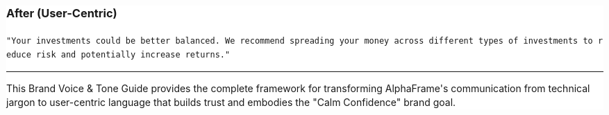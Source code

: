 ### **After (User-Centric)**
```
"Your investments could be better balanced. We recommend spreading your money across different types of investments to reduce risk and potentially increase returns."
```

---

This Brand Voice & Tone Guide provides the complete framework for transforming AlphaFrame's communication from technical jargon to user-centric language that builds trust and embodies the "Calm Confidence" brand goal. 